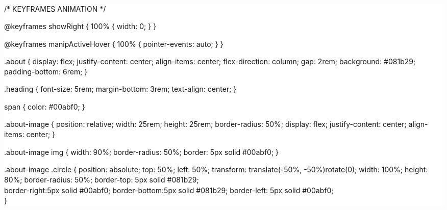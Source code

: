 /* KEYFRAMES ANIMATION */

@keyframes showRight {
    100% {
        width: 0;
    }
}

@keyframes manipActiveHover {
    100% {
        pointer-events: auto;
    }
}

.about {
    display: flex;
    justify-content: center;
    align-items: center;
    flex-direction: column;
    gap: 2rem;
    background: #081b29;
    padding-bottom: 6rem;
}

.heading {
    font-size: 5rem;
    margin-bottom: 3rem;
    text-align: center;
}

span {
    color: #00abf0;
}

.about-image {
    position: relative;
    width: 25rem;
    height: 25rem;
    border-radius: 50%;
    display: flex;
    justify-content: center;
    align-items: center;
}

.about-image img {
    width: 90%;
    border-radius: 50%;
    border: 5px solid #00abf0;
}


.about-image .circle {
    position: absolute;
    top: 50%;
    left: 50%;
    transform: translate(-50%, -50%)rotate(0);
    width: 100%;
    height: 80%;
    border-radius: 50%;
    border-top: 5px solid #081b29;  
    border-right:5px solid #00abf0;
    border-bottom:5px solid #081b29;
    border-left: 5px solid #00abf0;  
}
